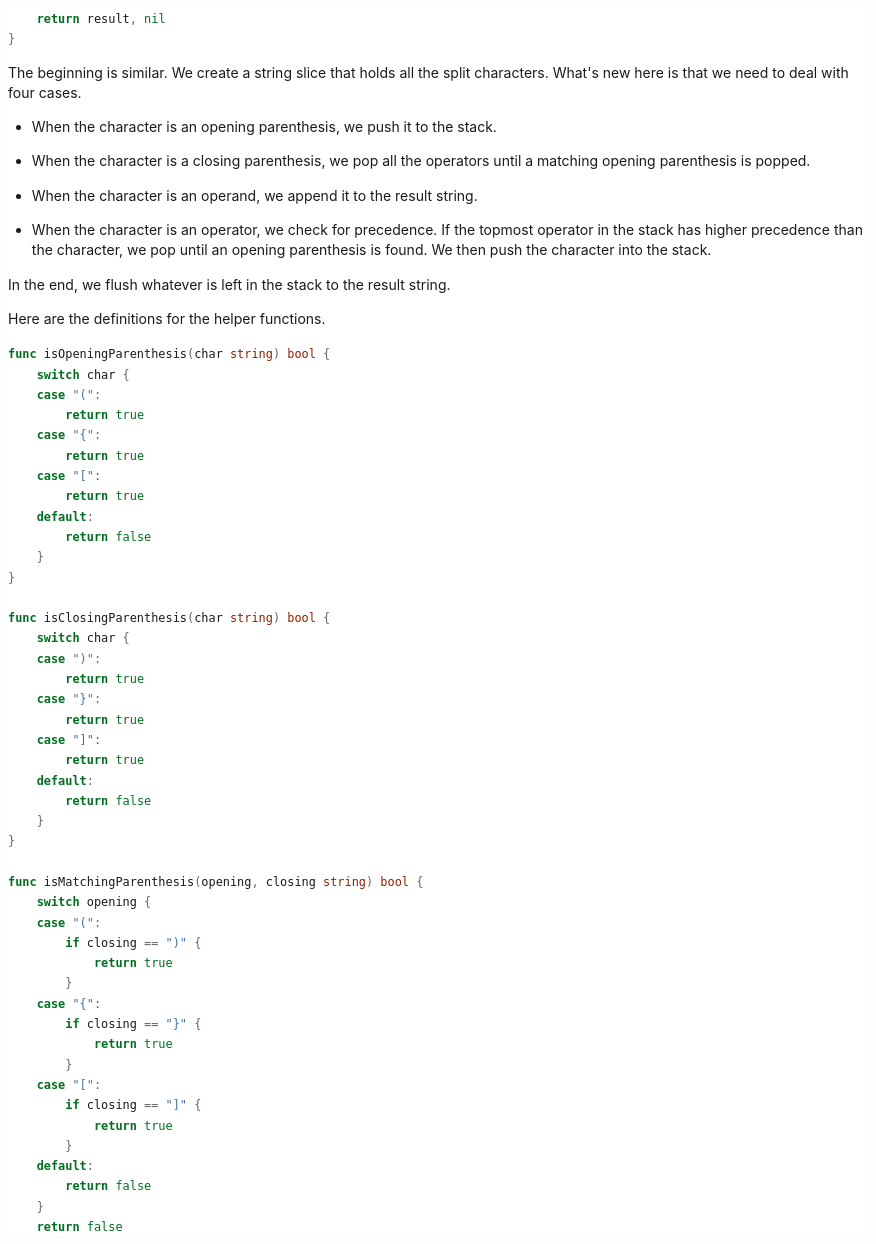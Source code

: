 ```go
    return result, nil
}
```

The beginning is similar. We create a string slice that holds all the split characters. What's new here is that we need to deal with four cases.

- When the character is an opening parenthesis, we push it to the stack.

- When the character is a closing parenthesis, we pop all the operators until a matching opening parenthesis is popped.

- When the character is an operand, we append it to the result string.

- When the character is an operator, we check for precedence. If the topmost operator in the stack has higher precedence than the character, we pop until an opening parenthesis is found. We then push the character into the stack.

In the end, we flush whatever is left in the stack to the result string.

Here are the definitions for the helper functions.

```go
func isOpeningParenthesis(char string) bool {
    switch char {
    case "(":
        return true
    case "{":
        return true
    case "[":
        return true
    default:
        return false
    }
}

func isClosingParenthesis(char string) bool {
    switch char {
    case ")":
        return true
    case "}":
        return true
    case "]":
        return true
    default:
        return false
    }
}

func isMatchingParenthesis(opening, closing string) bool {
    switch opening {
    case "(":
        if closing == ")" {
            return true
        }
    case "{":
        if closing == "}" {
            return true
        }
    case "[":
        if closing == "]" {
            return true
        }
    default:
        return false
    }
    return false
```
